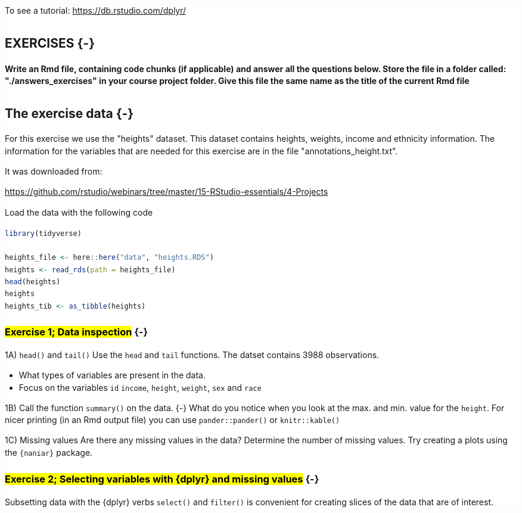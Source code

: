 To see a tutorial: https://db.rstudio.com/dplyr/ 

## EXERCISES {-}




__Write an Rmd file, containing code chunks (if applicable) and answer all the questions below. Store the file in a folder called: "./answers_exercises" in your course project folder. Give this file the same name as the title of the current Rmd file__

## The exercise data {-}

For this exercise we use the "heights" dataset.
This dataset contains heights, weights, income and ethnicity information. The information for the variables that are needed for this exercise are in the file "annotations_height.txt".

It was downloaded from:

https://github.com/rstudio/webinars/tree/master/15-RStudio-essentials/4-Projects

Load the data with the following code

```r
library(tidyverse)

heights_file <- here::here("data", "heights.RDS")
heights <- read_rds(path = heights_file)
head(heights)
heights
heights_tib <- as_tibble(heights)
```

### <mark>**Exercise 1; Data inspection**</mark> {-}

1A) `head()` and `tail()`
Use the `head` and `tail` functions. The datset contains 3988 observations.   

 - What types of variables are present in the data.
 - Focus on the variables `id` `income`, `height`, `weight`, `sex` and `race`



1B) Call the function `summary()` on the data. {-}
What do you notice when you look at the max. and min. value for the `height`. For nicer printing (in an Rmd output file) you can use `pander::pander()` or `knitr::kable()`



1C) Missing values
Are there any missing values in the data? Determine the number of missing values. Try creating a plots using the `{naniar}` package.

 
### <mark>**Exercise 2; Selecting variables with {dplyr} and missing values**</mark> {-}

Subsetting data with the {dplyr} verbs `select()` and `filter()` is convenient for creating slices of the data that are of interest.
